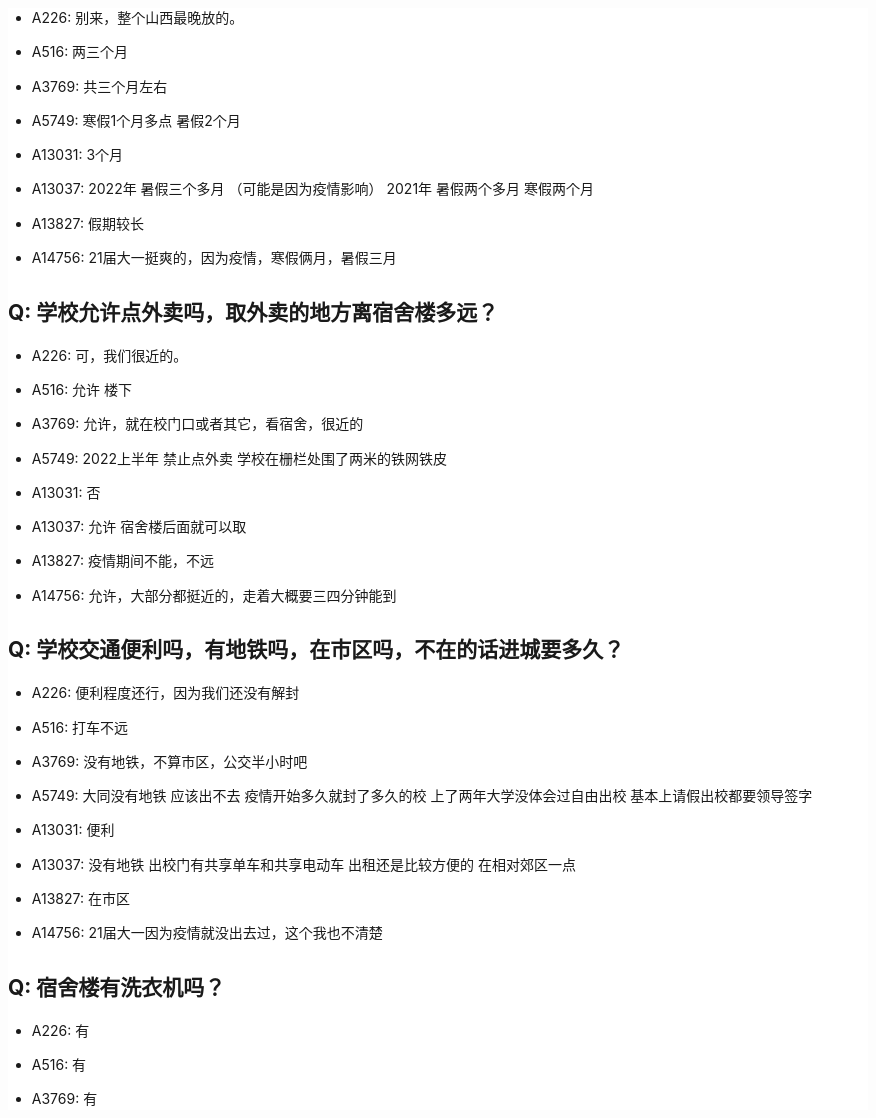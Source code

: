 - A226: 别来，整个山西最晚放的。

- A516: 两三个月

- A3769: 共三个月左右

- A5749: 寒假1个月多点 暑假2个月

- A13031: 3个月

- A13037: 2022年 暑假三个多月 （可能是因为疫情影响）
2021年 暑假两个多月 寒假两个月

- A13827: 假期较长

- A14756: 21届大一挺爽的，因为疫情，寒假俩月，暑假三月

## Q: 学校允许点外卖吗，取外卖的地方离宿舍楼多远？

- A226: 可，我们很近的。

- A516: 允许 楼下

- A3769: 允许，就在校门口或者其它，看宿舍，很近的

- A5749: 2022上半年 禁止点外卖 学校在栅栏处围了两米的铁网铁皮

- A13031: 否

- A13037: 允许 宿舍楼后面就可以取

- A13827: 疫情期间不能，不远

- A14756: 允许，大部分都挺近的，走着大概要三四分钟能到

## Q: 学校交通便利吗，有地铁吗，在市区吗，不在的话进城要多久？

- A226: 便利程度还行，因为我们还没有解封

- A516: 打车不远

- A3769: 没有地铁，不算市区，公交半小时吧

- A5749: 大同没有地铁 应该出不去 疫情开始多久就封了多久的校 上了两年大学没体会过自由出校 基本上请假出校都要领导签字

- A13031: 便利

- A13037: 没有地铁 出校门有共享单车和共享电动车 出租还是比较方便的 在相对郊区一点

- A13827: 在市区

- A14756: 21届大一因为疫情就没出去过，这个我也不清楚

## Q: 宿舍楼有洗衣机吗？

- A226: 有

- A516: 有

- A3769: 有
